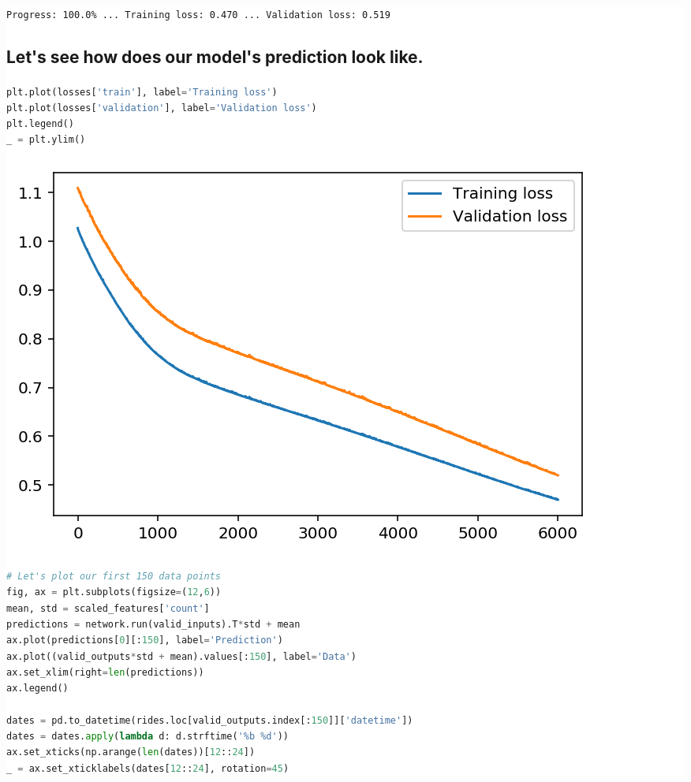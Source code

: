     Progress: 100.0% ... Training loss: 0.470 ... Validation loss: 0.519

## Let's see how does our model's prediction look like.



```python
plt.plot(losses['train'], label='Training loss')
plt.plot(losses['validation'], label='Validation loss')
plt.legend()
_ = plt.ylim()
```


![png](build_neural_net_files/build_neural_net_15_0.png)



```python
# Let's plot our first 150 data points 
fig, ax = plt.subplots(figsize=(12,6))
mean, std = scaled_features['count']
predictions = network.run(valid_inputs).T*std + mean
ax.plot(predictions[0][:150], label='Prediction')
ax.plot((valid_outputs*std + mean).values[:150], label='Data')
ax.set_xlim(right=len(predictions))
ax.legend()

dates = pd.to_datetime(rides.loc[valid_outputs.index[:150]]['datetime'])
dates = dates.apply(lambda d: d.strftime('%b %d'))
ax.set_xticks(np.arange(len(dates))[12::24])
_ = ax.set_xticklabels(dates[12::24], rotation=45)
```
